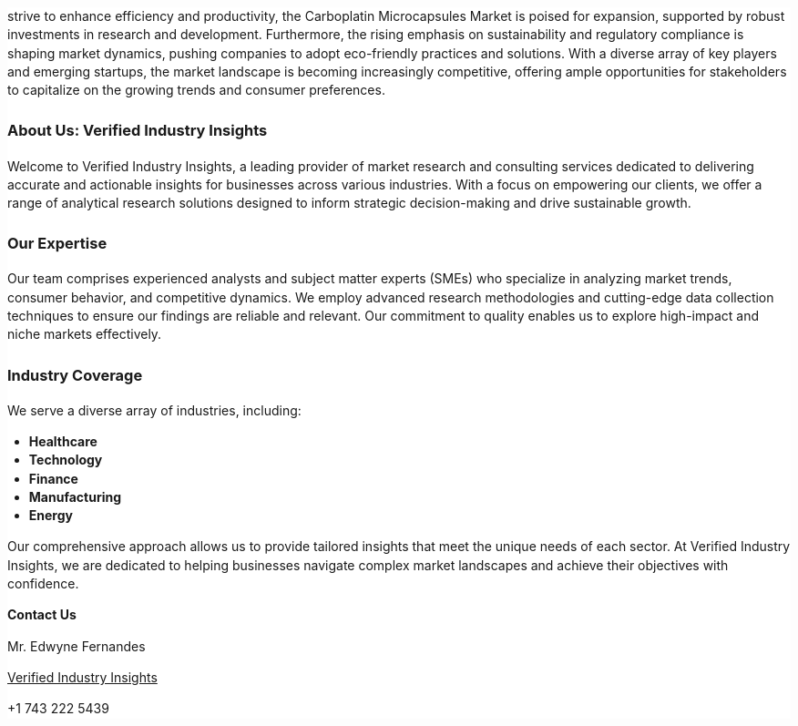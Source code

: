 strive to enhance efficiency and productivity, the Carboplatin Microcapsules Market is poised for expansion, supported by robust investments in research and development. Furthermore, the rising emphasis on sustainability and regulatory compliance is shaping market dynamics, pushing companies to adopt eco-friendly practices and solutions. With a diverse array of key players and emerging startups, the market landscape is becoming increasingly competitive, offering ample opportunities for stakeholders to capitalize on the growing trends and consumer preferences.</p><h3>About Us: Verified Industry Insights</h3><p>Welcome to Verified Industry Insights, a leading provider of market research and consulting services dedicated to delivering accurate and actionable insights for businesses across various industries. With a focus on empowering our clients, we offer a range of analytical research solutions designed to inform strategic decision-making and drive sustainable growth.</p><h3>Our Expertise</h3><p>Our team comprises experienced analysts and subject matter experts (SMEs) who specialize in analyzing market trends, consumer behavior, and competitive dynamics. We employ advanced research methodologies and cutting-edge data collection techniques to ensure our findings are reliable and relevant. Our commitment to quality enables us to explore high-impact and niche markets effectively.</p><h3>Industry Coverage</h3><p>We serve a diverse array of industries, including:</p><ul><li><strong>Healthcare</strong></li><li><strong>Technology</strong></li><li><strong>Finance</strong></li><li><strong>Manufacturing</strong></li><li><strong>Energy</strong></li></ul><p>Our comprehensive approach allows us to provide tailored insights that meet the unique needs of each sector. At Verified Industry Insights, we are dedicated to helping businesses navigate complex market landscapes and achieve their objectives with confidence.</p><p><strong>Contact Us</strong></p><p>Mr. Edwyne Fernandes</p><p><a href="https://www.verifiedindustryinsights.com/">Verified Industry Insights</a></p><p>+1 743 222 5439</p>
